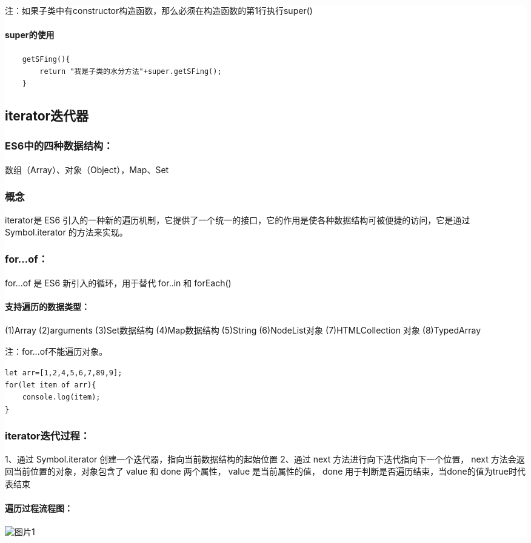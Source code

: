 注：如果子类中有constructor构造函数，那么必须在构造函数的第1行执行super()

#### super的使用

```
    getSFing(){
        return "我是子类的水分方法"+super.getSFing();
    }
```

## iterator迭代器

### ES6中的四种数据结构：

数组（Array）、对象（Object），Map、Set

### 概念

iterator是 ES6 引入的一种新的遍历机制，它提供了一个统一的接口，它的作用是使各种数据结构可被便捷的访问，它是通过Symbol.iterator 的方法来实现。

### for…of：

for...of 是 ES6 新引入的循环，用于替代 for..in 和 forEach() 

#### 支持遍历的数据类型：

(1)Array
(2)arguments 
(3)Set数据结构
(4)Map数据结构
(5)String 
(6)NodeList对象 
(7)HTMLCollection 对象
(8)TypedArray

注：for...of不能遍历对象。

```
let arr=[1,2,4,5,6,7,89,9];
for(let item of arr){
    console.log(item);
}
```

### iterator迭代过程： 

1、通过 Symbol.iterator 创建一个迭代器，指向当前数据结构的起始位置
2、通过 next 方法进行向下迭代指向下一个位置， next 方法会返回当前位置的对象，对象包含了 value 和 done 两个属性， value 是当前属性的值， done 用于判断是否遍历结束，当done的值为true时代表结束

#### 遍历过程流程图：

![图片1](E:/授课内容/中公/node课程/标准化笔记/2021南昌昌北学习中心13班/img/图片1.png)
